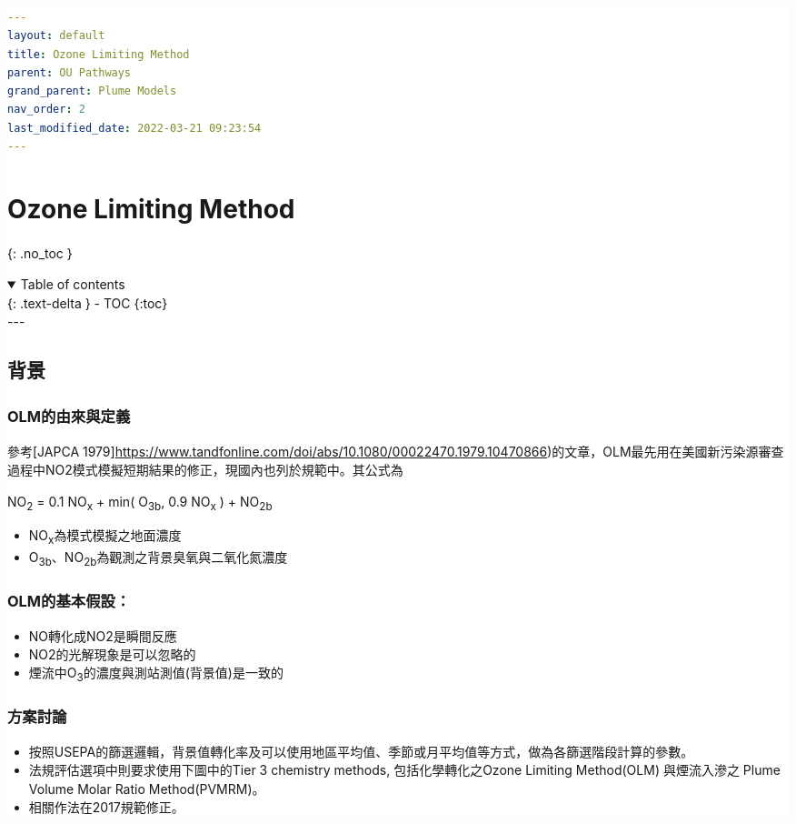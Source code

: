 ```yaml
---
layout: default
title: Ozone Limiting Method
parent: OU Pathways
grand_parent: Plume Models
nav_order: 2
last_modified_date: 2022-03-21 09:23:54
---
```

# Ozone Limiting Method
{: .no_toc }

<details open markdown="block">
  <summary>
    Table of contents
  </summary>
  {: .text-delta }
- TOC
{:toc}
</details>
---

## 背景
### OLM的由來與定義
參考[JAPCA 1979]https://www.tandfonline.com/doi/abs/10.1080/00022470.1979.10470866)的文章，OLM最先用在美國新污染源審查過程中NO2模式模擬短期結果的修正，現國內也列於規範中。其公式為

  NO<sub>2</sub> = 0.1 NO<sub>x</sub> + min( O<sub>3b</sub>, 0.9 NO<sub>x</sub> ) + NO<sub>2b</sub>

- NO<sub>x</sub>為模式模擬之地面濃度
- O<sub>3b</sub>、NO<sub>2b</sub>為觀測之背景臭氧與二氧化氮濃度

### OLM的基本假設：
- NO轉化成NO2是瞬間反應
- NO2的光解現象是可以忽略的
- 煙流中O<sub>3</sub>的濃度與測站測值(背景值)是一致的

### 方案討論
- 按照USEPA的篩選邏輯，背景值轉化率及可以使用地區平均值、季節或月平均值等方式，做為各篩選階段計算的參數。
- 法規評估選項中則要求使用下圖中的Tier 3 chemistry methods, 包括化學轉化之Ozone Limiting Method(OLM) 與煙流入滲之 Plume Volume Molar Ratio Method(PVMRM)。
- 相關作法在2017規範修正。
